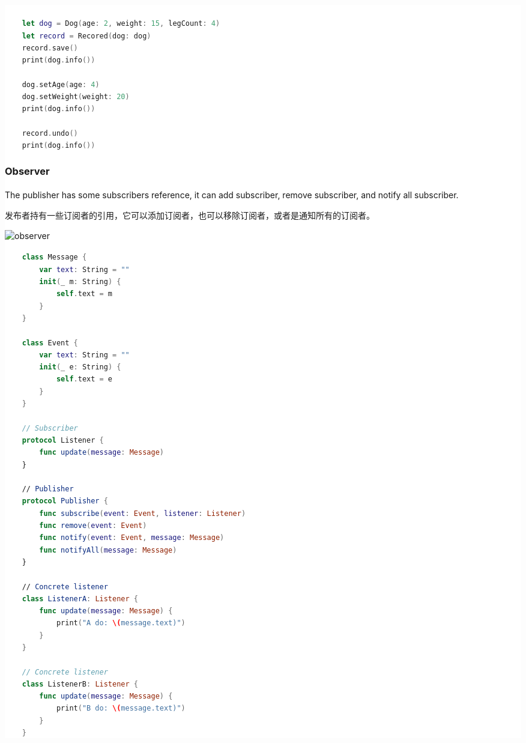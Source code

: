 ```swift
    
    let dog = Dog(age: 2, weight: 15, legCount: 4)
    let record = Recored(dog: dog)
    record.save()
    print(dog.info())
    
    dog.setAge(age: 4)
    dog.setWeight(weight: 20)
    print(dog.info())
    
    record.undo()
    print(dog.info())
```

### Observer

The publisher has some subscribers reference, it can add subscriber, remove subscriber, and notify all subscriber.    

发布者持有一些订阅者的引用，它可以添加订阅者，也可以移除订阅者，或者是通知所有的订阅者。

![observer](../imgs/observer.png)

```swift
    class Message {
        var text: String = ""
        init(_ m: String) {
            self.text = m
        }
    }
    
    class Event {
        var text: String = ""
        init(_ e: String) {
            self.text = e
        }
    }
    
    // Subscriber
    protocol Listener {
        func update(message: Message)
    }
    
    // Publisher
    protocol Publisher {
        func subscribe(event: Event, listener: Listener)
        func remove(event: Event)
        func notify(event: Event, message: Message)
        func notifyAll(message: Message)
    }
    
    // Concrete listener
    class ListenerA: Listener {
        func update(message: Message) {
            print("A do: \(message.text)")
        }
    }
    
    // Concrete listener
    class ListenerB: Listener {
        func update(message: Message) {
            print("B do: \(message.text)")
        }
    }
```